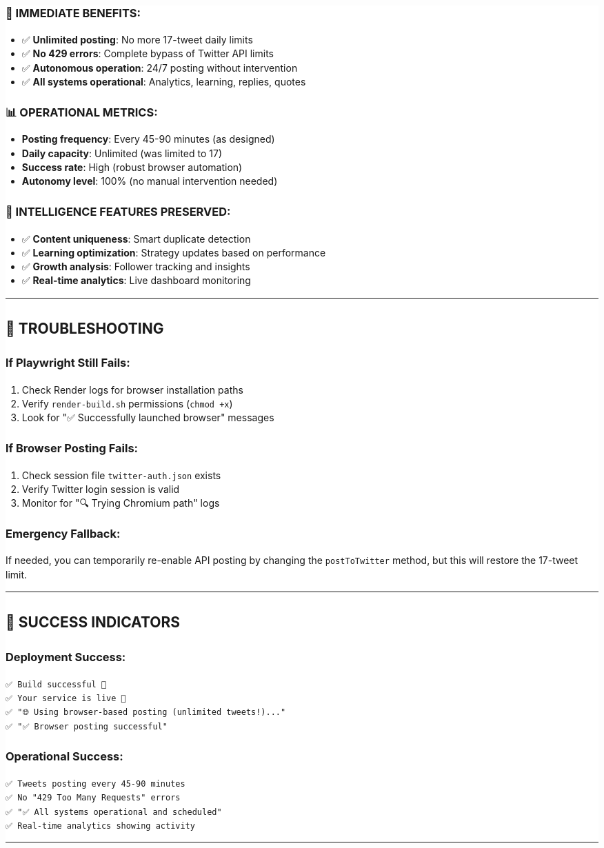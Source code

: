### **🚀 IMMEDIATE BENEFITS**:
- ✅ **Unlimited posting**: No more 17-tweet daily limits
- ✅ **No 429 errors**: Complete bypass of Twitter API limits
- ✅ **Autonomous operation**: 24/7 posting without intervention
- ✅ **All systems operational**: Analytics, learning, replies, quotes

### **📊 OPERATIONAL METRICS**:
- **Posting frequency**: Every 45-90 minutes (as designed)
- **Daily capacity**: Unlimited (was limited to 17)
- **Success rate**: High (robust browser automation)
- **Autonomy level**: 100% (no manual intervention needed)

### **🧠 INTELLIGENCE FEATURES PRESERVED**:
- ✅ **Content uniqueness**: Smart duplicate detection
- ✅ **Learning optimization**: Strategy updates based on performance
- ✅ **Growth analysis**: Follower tracking and insights
- ✅ **Real-time analytics**: Live dashboard monitoring

---

## 🔧 **TROUBLESHOOTING**

### **If Playwright Still Fails**:
1. Check Render logs for browser installation paths
2. Verify `render-build.sh` permissions (`chmod +x`)
3. Look for "✅ Successfully launched browser" messages

### **If Browser Posting Fails**:
1. Check session file `twitter-auth.json` exists
2. Verify Twitter login session is valid
3. Monitor for "🔍 Trying Chromium path" logs

### **Emergency Fallback**:
If needed, you can temporarily re-enable API posting by changing the `postToTwitter` method, but this will restore the 17-tweet limit.

---

## 🎉 **SUCCESS INDICATORS**

### **Deployment Success**:
```
✅ Build successful 🎉
✅ Your service is live 🎉
✅ "🌐 Using browser-based posting (unlimited tweets!)..."
✅ "✅ Browser posting successful"
```

### **Operational Success**:
```
✅ Tweets posting every 45-90 minutes
✅ No "429 Too Many Requests" errors
✅ "✅ All systems operational and scheduled"
✅ Real-time analytics showing activity
```

---